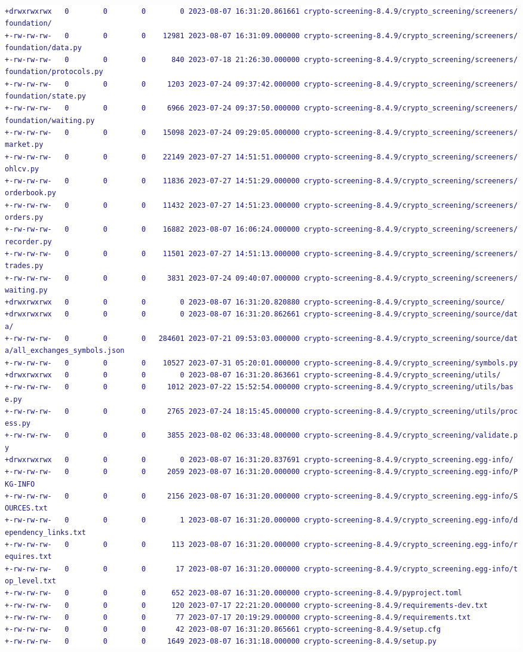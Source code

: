 ```diff
+drwxrwxrwx   0        0        0        0 2023-08-07 16:31:20.861661 crypto-screening-8.4.9/crypto_screening/screeners/foundation/
+-rw-rw-rw-   0        0        0    12981 2023-08-07 16:31:09.000000 crypto-screening-8.4.9/crypto_screening/screeners/foundation/data.py
+-rw-rw-rw-   0        0        0      840 2023-07-18 21:26:30.000000 crypto-screening-8.4.9/crypto_screening/screeners/foundation/protocols.py
+-rw-rw-rw-   0        0        0     1203 2023-07-24 09:37:42.000000 crypto-screening-8.4.9/crypto_screening/screeners/foundation/state.py
+-rw-rw-rw-   0        0        0     6966 2023-07-24 09:37:50.000000 crypto-screening-8.4.9/crypto_screening/screeners/foundation/waiting.py
+-rw-rw-rw-   0        0        0    15098 2023-07-24 09:29:05.000000 crypto-screening-8.4.9/crypto_screening/screeners/market.py
+-rw-rw-rw-   0        0        0    22149 2023-07-27 14:51:51.000000 crypto-screening-8.4.9/crypto_screening/screeners/ohlcv.py
+-rw-rw-rw-   0        0        0    11836 2023-07-27 14:51:29.000000 crypto-screening-8.4.9/crypto_screening/screeners/orderbook.py
+-rw-rw-rw-   0        0        0    11432 2023-07-27 14:51:23.000000 crypto-screening-8.4.9/crypto_screening/screeners/orders.py
+-rw-rw-rw-   0        0        0    16882 2023-08-07 16:06:24.000000 crypto-screening-8.4.9/crypto_screening/screeners/recorder.py
+-rw-rw-rw-   0        0        0    11501 2023-07-27 14:51:13.000000 crypto-screening-8.4.9/crypto_screening/screeners/trades.py
+-rw-rw-rw-   0        0        0     3831 2023-07-24 09:40:07.000000 crypto-screening-8.4.9/crypto_screening/screeners/waiting.py
+drwxrwxrwx   0        0        0        0 2023-08-07 16:31:20.820880 crypto-screening-8.4.9/crypto_screening/source/
+drwxrwxrwx   0        0        0        0 2023-08-07 16:31:20.862661 crypto-screening-8.4.9/crypto_screening/source/data/
+-rw-rw-rw-   0        0        0   284601 2023-07-21 09:53:03.000000 crypto-screening-8.4.9/crypto_screening/source/data/all_exchanges_symbols.json
+-rw-rw-rw-   0        0        0    10527 2023-07-31 05:20:01.000000 crypto-screening-8.4.9/crypto_screening/symbols.py
+drwxrwxrwx   0        0        0        0 2023-08-07 16:31:20.863661 crypto-screening-8.4.9/crypto_screening/utils/
+-rw-rw-rw-   0        0        0     1012 2023-07-22 15:52:54.000000 crypto-screening-8.4.9/crypto_screening/utils/base.py
+-rw-rw-rw-   0        0        0     2765 2023-07-24 18:15:45.000000 crypto-screening-8.4.9/crypto_screening/utils/process.py
+-rw-rw-rw-   0        0        0     3855 2023-08-02 06:33:48.000000 crypto-screening-8.4.9/crypto_screening/validate.py
+drwxrwxrwx   0        0        0        0 2023-08-07 16:31:20.837691 crypto-screening-8.4.9/crypto_screening.egg-info/
+-rw-rw-rw-   0        0        0     2059 2023-08-07 16:31:20.000000 crypto-screening-8.4.9/crypto_screening.egg-info/PKG-INFO
+-rw-rw-rw-   0        0        0     2156 2023-08-07 16:31:20.000000 crypto-screening-8.4.9/crypto_screening.egg-info/SOURCES.txt
+-rw-rw-rw-   0        0        0        1 2023-08-07 16:31:20.000000 crypto-screening-8.4.9/crypto_screening.egg-info/dependency_links.txt
+-rw-rw-rw-   0        0        0      113 2023-08-07 16:31:20.000000 crypto-screening-8.4.9/crypto_screening.egg-info/requires.txt
+-rw-rw-rw-   0        0        0       17 2023-08-07 16:31:20.000000 crypto-screening-8.4.9/crypto_screening.egg-info/top_level.txt
+-rw-rw-rw-   0        0        0      652 2023-08-07 16:31:20.000000 crypto-screening-8.4.9/pyproject.toml
+-rw-rw-rw-   0        0        0      120 2023-07-17 22:21:20.000000 crypto-screening-8.4.9/requirements-dev.txt
+-rw-rw-rw-   0        0        0       77 2023-07-17 20:19:29.000000 crypto-screening-8.4.9/requirements.txt
+-rw-rw-rw-   0        0        0       42 2023-08-07 16:31:20.865661 crypto-screening-8.4.9/setup.cfg
+-rw-rw-rw-   0        0        0     1649 2023-08-07 16:31:18.000000 crypto-screening-8.4.9/setup.py
```